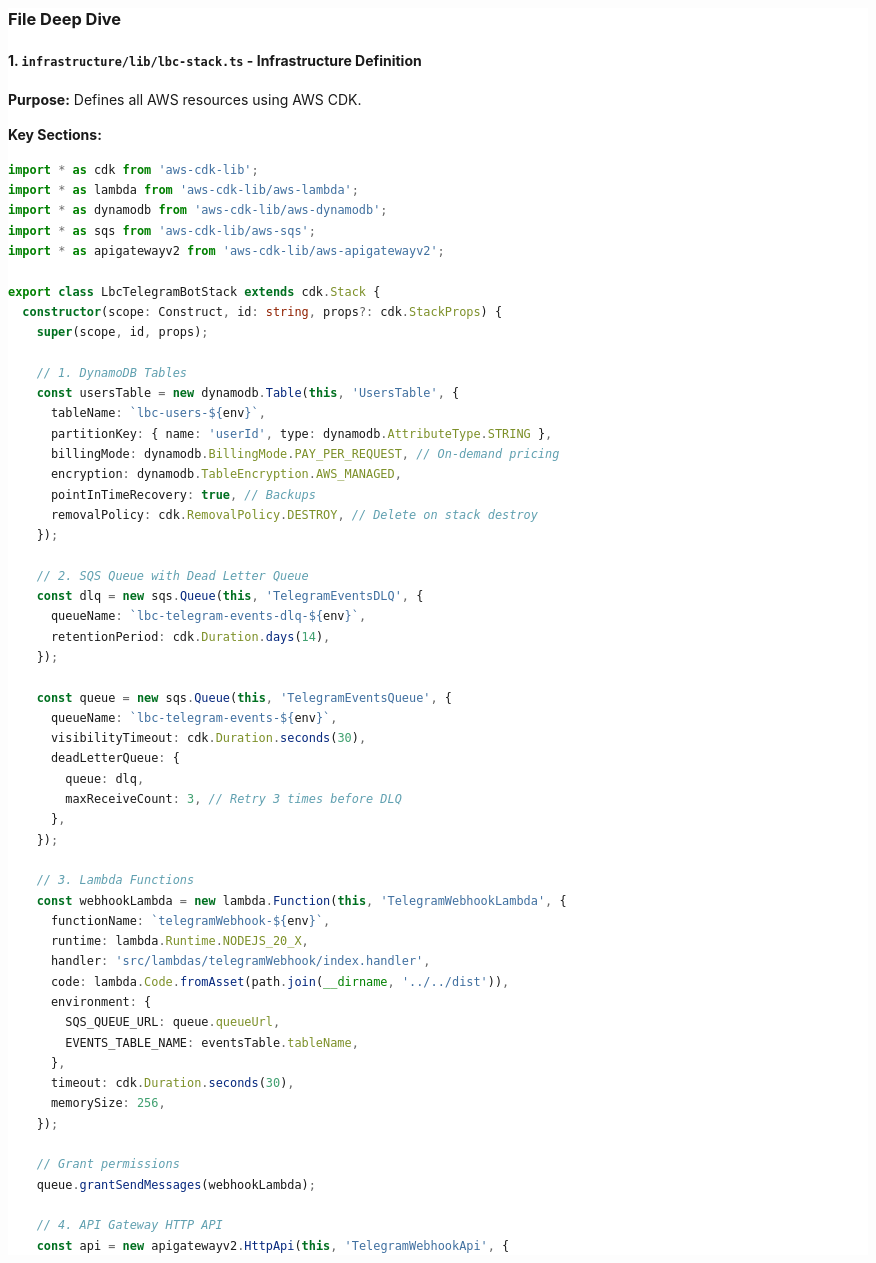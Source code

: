 
### File Deep Dive

#### 1. `infrastructure/lib/lbc-stack.ts` - Infrastructure Definition

**Purpose:** Defines all AWS resources using AWS CDK.

**Key Sections:**

```typescript
import * as cdk from 'aws-cdk-lib';
import * as lambda from 'aws-cdk-lib/aws-lambda';
import * as dynamodb from 'aws-cdk-lib/aws-dynamodb';
import * as sqs from 'aws-cdk-lib/aws-sqs';
import * as apigatewayv2 from 'aws-cdk-lib/aws-apigatewayv2';

export class LbcTelegramBotStack extends cdk.Stack {
  constructor(scope: Construct, id: string, props?: cdk.StackProps) {
    super(scope, id, props);

    // 1. DynamoDB Tables
    const usersTable = new dynamodb.Table(this, 'UsersTable', {
      tableName: `lbc-users-${env}`,
      partitionKey: { name: 'userId', type: dynamodb.AttributeType.STRING },
      billingMode: dynamodb.BillingMode.PAY_PER_REQUEST, // On-demand pricing
      encryption: dynamodb.TableEncryption.AWS_MANAGED,
      pointInTimeRecovery: true, // Backups
      removalPolicy: cdk.RemovalPolicy.DESTROY, // Delete on stack destroy
    });

    // 2. SQS Queue with Dead Letter Queue
    const dlq = new sqs.Queue(this, 'TelegramEventsDLQ', {
      queueName: `lbc-telegram-events-dlq-${env}`,
      retentionPeriod: cdk.Duration.days(14),
    });

    const queue = new sqs.Queue(this, 'TelegramEventsQueue', {
      queueName: `lbc-telegram-events-${env}`,
      visibilityTimeout: cdk.Duration.seconds(30),
      deadLetterQueue: {
        queue: dlq,
        maxReceiveCount: 3, // Retry 3 times before DLQ
      },
    });

    // 3. Lambda Functions
    const webhookLambda = new lambda.Function(this, 'TelegramWebhookLambda', {
      functionName: `telegramWebhook-${env}`,
      runtime: lambda.Runtime.NODEJS_20_X,
      handler: 'src/lambdas/telegramWebhook/index.handler',
      code: lambda.Code.fromAsset(path.join(__dirname, '../../dist')),
      environment: {
        SQS_QUEUE_URL: queue.queueUrl,
        EVENTS_TABLE_NAME: eventsTable.tableName,
      },
      timeout: cdk.Duration.seconds(30),
      memorySize: 256,
    });

    // Grant permissions
    queue.grantSendMessages(webhookLambda);

    // 4. API Gateway HTTP API
    const api = new apigatewayv2.HttpApi(this, 'TelegramWebhookApi', {
```